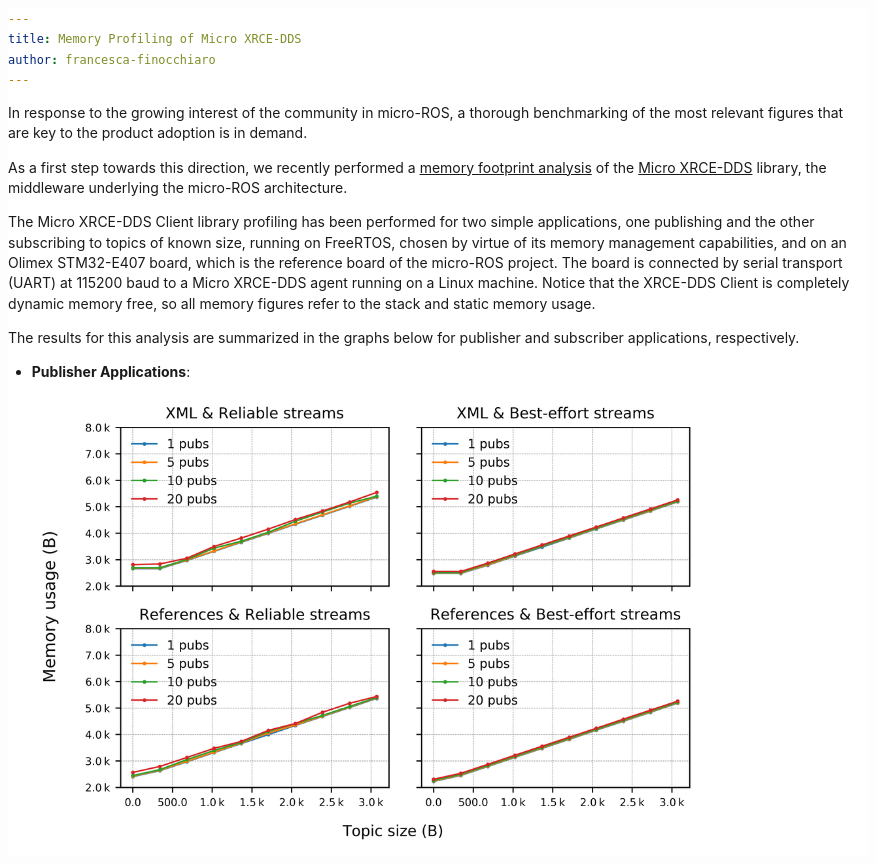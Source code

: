 ```yaml
---
title: Memory Profiling of Micro XRCE-DDS
author: francesca-finocchiaro
---
```


In response to the growing interest of the community in micro-ROS, a thorough benchmarking of the most relevant figures that are key to the product adoption is in demand.

As a first step towards this direction, we recently performed a [memory footprint analysis](https://www.eprosima.com/index.php/resources-all/performance/micro-xrce-dds-memory-profiling) of the [Micro XRCE-DDS](https://micro-xrce-dds.docs.eprosima.com/en/latest/) library, the middleware underlying the micro-ROS architecture.

The Micro XRCE-DDS Client library profiling has been performed for two simple applications, one publishing and the other subscribing to topics of known size, running on FreeRTOS, chosen by virtue of its memory management capabilities, and on an Olimex STM32-E407 board, which is the reference board of the micro-ROS project. The board is connected by serial transport (UART) at 115200 baud to a Micro XRCE-DDS agent running on a Linux machine. Notice that the XRCE-DDS Client is completely dynamic memory free, so all memory figures refer to the stack and static memory usage.

The results for this analysis are summarized in the graphs below for publisher and subscriber applications, respectively.

* **Publisher Applications**:
  
  <img alt="Results for Micro XRCE-DDS publisher application" src="/img/posts/overall_pub.png" width="80%"/>

